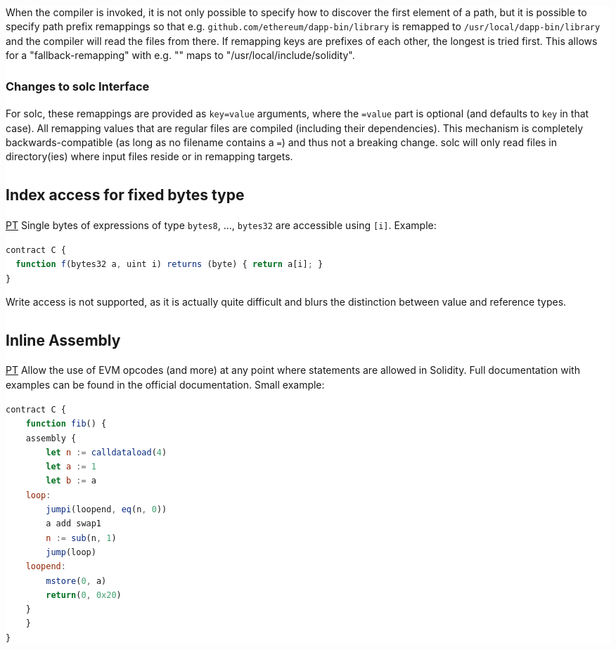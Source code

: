 When the compiler is invoked, it is not only possible to specify how to discover the first element of a path, but it is possible to specify path prefix remappings so that e.g. `github.com/ethereum/dapp-bin/library` is remapped to `/usr/local/dapp-bin/library` and the compiler will read the files from there. If remapping keys are prefixes of each other, the longest is tried first. This allows for a "fallback-remapping" with e.g. "" maps to "/usr/local/include/solidity".

### Changes to solc Interface

For solc, these remappings are provided as `key=value` arguments, where the `=value` part is optional (and defaults to `key` in that case). All remapping values that are regular files are compiled (including their dependencies). This mechanism is completely backwards-compatible (as long as no filename contains a `=`) and thus not a breaking change. solc will only read files in directory(ies) where input files reside or in remapping targets.

## Index access for fixed bytes type

[PT](https://www.pivotaltracker.com/story/show/108246592) Single bytes of expressions of type `bytes8`, ..., `bytes32` are accessible using `[i]`. Example:

```js
contract C {
  function f(bytes32 a, uint i) returns (byte) { return a[i]; }
}
```

Write access is not supported, as it is actually quite difficult and blurs the distinction between value and reference types.

## Inline Assembly

[PT](https://www.pivotaltracker.com/story/show/103578058) Allow the use of EVM opcodes (and more) at any point where statements are allowed in Solidity. Full documentation with examples can be found in the official documentation. Small example:

```js
contract C {
    function fib() {
	assembly {
		let n := calldataload(4)
		let a := 1
		let b := a
	loop:
		jumpi(loopend, eq(n, 0))
		a add swap1
		n := sub(n, 1)
		jump(loop)
	loopend:
		mstore(0, a)
		return(0, 0x20)
	}
    }
}
```
